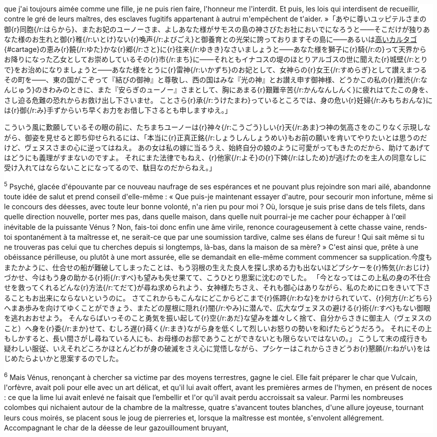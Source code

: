que j'ai toujours aimée comme une fille, 
je ne puis rien faire, l'honneur me l'interdit. 
Et puis, les lois qui interdisent de recueillir, 
contre le gré de leurs maîtres, des esclaves fugitifs appartenant à autrui 
m'empêchent de t'aider. »「あやに尊いユッピテルさまの御{r}同胞{/r:はらから}、またお妃のユーノーさま、よしあなた様がサモスの島の神さびたお社においでになろうと――そこだけが独りあなた様のお生れと御{r}稚{/r:いとけ}ない{r}喚声{/r:よびごえ}と御養育との光栄に誇っておりますその島に――あるいは[高いカルタゴ][4]{#cartage}の恵み{r}饒{/r:ゆた}かな{r}郷{/r:さと}に{r}往来{/r:ゆきき}なさいましょうと――あなた様を獅子に{r}騎{/r:の}って天界からお降りになった乙女としてお崇めしているその{r}市{/r:まち}に――それともイナコスの堤のほとりアルゴスの世に聞えた{r}城壁{/r:とりで}をお治めになりましょうと――あなた様をとうに{r}雷神{/r:いかずち}のお妃として、女神らの{r}女王{/r:すめらぎ}として讃えまつるその町を――、東の国がこぞって『結びの御神』と尊敬し、西の国はみな『光の神』とお讃え申す御神様、どうかこの私の{r}難渋{/r:なんじゅう}のきわみのときに、また『安らぎのューノー』さまとして、胸にあまる{r}艱難辛苦{/r:かんなんしんく}に疲れはてたこの身を、さし迫る危難の恐れからお救け出し下さいませ。
ことさら{r}承{/r:うけたまわ}っているところでは、身の危い{r}妊婦{/r:みもちおんな}には{r}御{/r:み}手ずからいち早くお力をお借し下さるとも申しますゆえ。」

こういう風に歎願しているその眼の前に、たちまちユーノーは{r}神々{/r:こうごう}しい{r}天{/r:あま}つ神の気高さをのこりなく示現しながら、御姿を見せると即ち仰せられるには、「本当に{r}正真正銘{/r:しょうしんしょうめい}もお前の願いを肯いてやりたいとは思うのだけど、ヴェヌスさまの心に逆ってはねえ。
あの女は私の嫁に当るうえ、始終自分の娘のように可愛がってもきたのだから、助けてあげてはどうにも義理がすまないのですよ。
それにまた法律でもねえ、{r}他家{/r:よそ}の{r}下婢{/r:はしため}が逃げたのを主人の同意なしに受け入れてはならないことになってるので、駄目なのだからねえ。」

<sup>5</sup> 
Psyché, glacée d'épouvante par ce nouveau naufrage de ses espérances et ne pouvant plus rejoindre son mari ailé, 
abandonne toute idée de salut et prend conseil d'elle-même : 
« Que puis-je maintenant essayer d'autre, pour secourir mon infortune, 
même si le concours des déesses, avec toute leur bonne volonté, n'a rien pu pour moi ? 
Où, lorsque je suis prise dans de tels filets, 
dans quelle direction nouvelle, porter mes pas, 
dans quelle maison, dans quelle nuit pourrai-je me cacher 
pour échapper à l'œil inévitable de la puissante Vénus ? 
Non, fais-toi donc enfin une âme virile, 
renonce courageusement à cette chasse vaine, 
rends-toi spontanément à ta maîtresse 
et, ne serait-ce que par une soumission tardive, 
calme ses élans de fureur ! 
Qui sait même si 
tu ne trouveras pas celui que tu cherches depuis si longtemps, là-bas, dans la maison de sa mère? »
C'est ainsi que, prête à une obéissance périlleuse, ou plutôt à une mort assurée, 
elle se demandait en elle-même comment commencer sa supplication.今度もまたかように、仕合せの船が難破してしまったことは、もう羽根の生えた良人を探し求める力も出ないほどプシケーを{r}怖気{/r:おじけ}づかせ、今はもう身の助かる{r}術{/r:すべ}も望みも失せ果てて、こうひとり思案に沈むのでした。
「今となってはこの上私の身の不仕合せを救ってくれるどんな{r}方法{/r:てだて}が尋ね求められよう、女神様たちさえ、それも御心はありながら、私のためにロをきいて下さることもお出来にならないというのに。
さてこれからもこんなにどこからどこまで{r}係蹄{/r:わな}をかけられていて、{r}何方{/r:どちら}へまあ歩みを向けてゆくことができょう、またどの屋根に隠れ{r}闇{/r:やみ}に潜んで、広大なヴェヌスの避ける{r}術{/r:すべ}もない御眼を逃れおおせよう。
そんならばいっそのこと勇気を振い起して{r}空{/r:あだ}な望みを雄々しく捨て、自分からさきに御主人（ヴェヌスのこと）へ身を{r}委{/r:まか}せて、むしろ遅{r}蒔く{/r:まき}ながら身を低くして烈しいお怒りの勢いを和げたらどうだろう。
それにその上もしかすると、長い間さがし尋ねている人にも、お母様のお邸であうことができないとも限らないではないの。」
こうして末の成行きも疑わしい服従、いえそれどころかほとんどわが身の破滅をさえ心に覚悟しながら、プシケーはこれからさきどうお{r}懇願{/r:ねがい}をはじめたらよいかと思案するのでした。

<sup>6</sup> 
Mais Vénus, 
renonçant à chercher sa victime par des moyens terrestres, 
gagne le ciel. 
Elle fait préparer le char 
que Vulcain, l'orfèvre, 
avait poli pour elle avec un art délicat, 
et qu'il lui avait offert, 
avant les premières armes de l'hymen, en présent de noces : 
ce que la lime lui avait enlevé ne faisait que l’embellir et l'or qu'il avait perdu accroissait sa valeur. 
Parmi les nombreuses colombes qui nichaient autour de la chambre de la maîtresse, 
quatre s'avancent toutes blanches, 
d'une allure joyeuse, 
tournant leurs cous moirés, 
se placent sous le joug de pierreries 
et, lorsque la maîtresse est montée, 
s'envolent allégrement. 
Accompagnant le char de la déesse de leur gazouilloument bruyant, 

[1]: /psyche/page:5#note_eleusis "エレウシスの聖い籠"
[11]: /psyche/page:5#eleusis "エレウシスの聖い籠"
[12]: https://ja.wikipedia.org/wiki/エレウシス "https://ja.wikipedia.org/wiki/エレウシス"
[2]: https://ja.wikipedia.org/wiki/アッティカ "https://ja.wikipedia.org/wiki/アッティカ"
[3]: https://ja.wikipedia.org/wiki/デーメーテール "https://ja.wikipedia.org/wiki/デーメーテール"
[4]: /psyche/page:5#note_cartage "高いカルタゴ"
[41]: /psyche/page:5#cartage "高いカルタゴ"
[5]: https://ja.wikipedia.org/wiki/ネイト_(エジプト神話)#.E7.BF.92.E5.90.88.E9.96.A2.E4.BF.82 "https://ja.wikipedia.org/wiki/ネイト_(エジプト神話)#.E7.BF.92.E5.90.88.E9.96.A2.E4.BF.82"
[6]: /psyche/page:5#note_mercurius "メルクリウス"
[61]: /psyche/page:5#mercurius "メルクリウス"
[62]: https://ja.wikipedia.org/wiki/メルクリウス "https://ja.wikipedia.org/wiki/メルクリウス"
[63]: https://ja.wikipedia.org/wiki/ヘルメース "https://ja.wikipedia.org/wiki/ヘルメース"
[64]: https://ja.wikipedia.org/wiki/アルカディア "https://ja.wikipedia.org/wiki/アルカディア"
[7]: /psyche/page:5#note_murcia "ムルキアの円柱"
[71]: /psyche/page:5#murcia "ムルキアの円柱"
[72]: https://ja.wikipedia.org/wiki/エレウシス "https://ja.wikipedia.org/wiki/エレウシス"
[73]: https://ja.wikipedia.org/wiki/チルコ・マッシモ "https://ja.wikipedia.org/wiki/チルコ・マッシモ"
[74]: https://ja.wikipedia.org/wiki/ヴェヌス#.E6.B7.BB.E3.81.88.E5.90.8D "https://ja.wikipedia.org/wiki/ヴェヌス#.E6.B7.BB.E3.81.88.E5.90.8D"